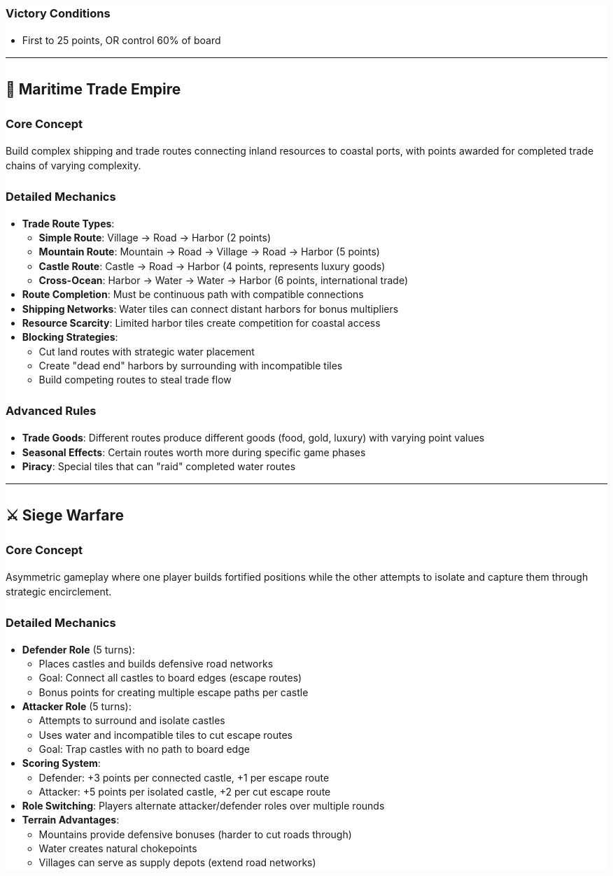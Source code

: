 ### Victory Conditions
- First to 25 points, OR control 60% of board

---

## 🚢 **Maritime Trade Empire**

### Core Concept
Build complex shipping and trade routes connecting inland resources to coastal ports, with points awarded for completed trade chains of varying complexity.

### Detailed Mechanics
- **Trade Route Types**:
  - **Simple Route**: Village → Road → Harbor (2 points)
  - **Mountain Route**: Mountain → Road → Village → Road → Harbor (5 points)
  - **Castle Route**: Castle → Road → Harbor (4 points, represents luxury goods)
  - **Cross-Ocean**: Harbor → Water → Water → Harbor (6 points, international trade)
- **Route Completion**: Must be continuous path with compatible connections
- **Shipping Networks**: Water tiles can connect distant harbors for bonus multipliers
- **Resource Scarcity**: Limited harbor tiles create competition for coastal access
- **Blocking Strategies**:
  - Cut land routes with strategic water placement
  - Create "dead end" harbors by surrounding with incompatible tiles
  - Build competing routes to steal trade flow

### Advanced Rules
- **Trade Goods**: Different routes produce different goods (food, gold, luxury) with varying point values
- **Seasonal Effects**: Certain routes worth more during specific game phases
- **Piracy**: Special tiles that can "raid" completed water routes

---

## ⚔️ **Siege Warfare**

### Core Concept
Asymmetric gameplay where one player builds fortified positions while the other attempts to isolate and capture them through strategic encirclement.

### Detailed Mechanics
- **Defender Role** (5 turns):
  - Places castles and builds defensive road networks
  - Goal: Connect all castles to board edges (escape routes)
  - Bonus points for creating multiple escape paths per castle
- **Attacker Role** (5 turns):
  - Attempts to surround and isolate castles
  - Uses water and incompatible tiles to cut escape routes
  - Goal: Trap castles with no path to board edge
- **Scoring System**:
  - Defender: +3 points per connected castle, +1 per escape route
  - Attacker: +5 points per isolated castle, +2 per cut escape route
- **Role Switching**: Players alternate attacker/defender roles over multiple rounds
- **Terrain Advantages**: 
  - Mountains provide defensive bonuses (harder to cut roads through)
  - Water creates natural chokepoints
  - Villages can serve as supply depots (extend road networks)
